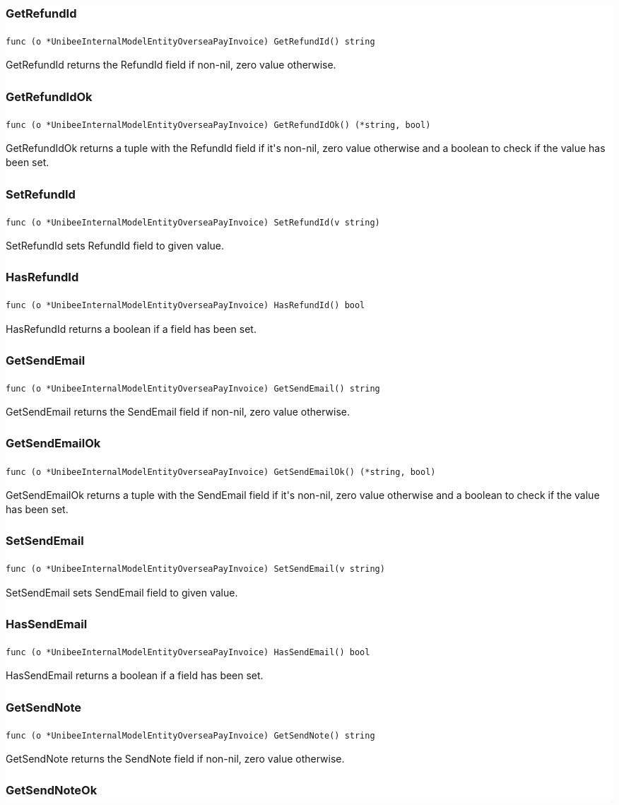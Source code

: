 ### GetRefundId

`func (o *UnibeeInternalModelEntityOverseaPayInvoice) GetRefundId() string`

GetRefundId returns the RefundId field if non-nil, zero value otherwise.

### GetRefundIdOk

`func (o *UnibeeInternalModelEntityOverseaPayInvoice) GetRefundIdOk() (*string, bool)`

GetRefundIdOk returns a tuple with the RefundId field if it's non-nil, zero value otherwise
and a boolean to check if the value has been set.

### SetRefundId

`func (o *UnibeeInternalModelEntityOverseaPayInvoice) SetRefundId(v string)`

SetRefundId sets RefundId field to given value.

### HasRefundId

`func (o *UnibeeInternalModelEntityOverseaPayInvoice) HasRefundId() bool`

HasRefundId returns a boolean if a field has been set.

### GetSendEmail

`func (o *UnibeeInternalModelEntityOverseaPayInvoice) GetSendEmail() string`

GetSendEmail returns the SendEmail field if non-nil, zero value otherwise.

### GetSendEmailOk

`func (o *UnibeeInternalModelEntityOverseaPayInvoice) GetSendEmailOk() (*string, bool)`

GetSendEmailOk returns a tuple with the SendEmail field if it's non-nil, zero value otherwise
and a boolean to check if the value has been set.

### SetSendEmail

`func (o *UnibeeInternalModelEntityOverseaPayInvoice) SetSendEmail(v string)`

SetSendEmail sets SendEmail field to given value.

### HasSendEmail

`func (o *UnibeeInternalModelEntityOverseaPayInvoice) HasSendEmail() bool`

HasSendEmail returns a boolean if a field has been set.

### GetSendNote

`func (o *UnibeeInternalModelEntityOverseaPayInvoice) GetSendNote() string`

GetSendNote returns the SendNote field if non-nil, zero value otherwise.

### GetSendNoteOk
